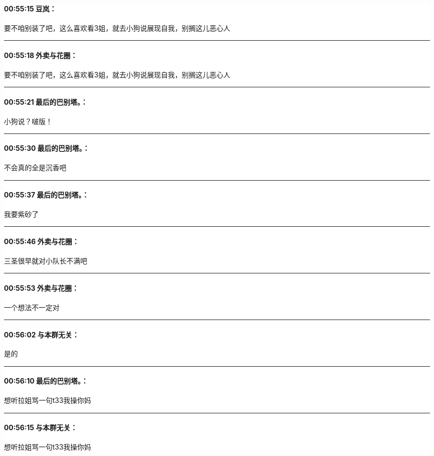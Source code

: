 #### 00:55:15  豆岚：

要不咱别装了吧，这么喜欢看3姐，就去小狗说展现自我，别搁这儿恶心人

*****

#### 00:55:18  外卖与花圈：

要不咱别装了吧，这么喜欢看3姐，就去小狗说展现自我，别搁这儿恶心人

*****

#### 00:55:21  最后的巴别塔。：

小狗说？啵版！

*****

#### 00:55:30  最后的巴别塔。：

不会真的全是沉香吧

*****

#### 00:55:37  最后的巴别塔。：

我要紫砂了

*****

#### 00:55:46  外卖与花圈：

三圣很早就对小队长不满吧

*****

#### 00:55:53  外卖与花圈：

一个想法不一定对

*****

#### 00:56:02  与本群无关：

是的

*****

#### 00:56:10  最后的巴别塔。：

想听拉姐骂一句t33我操你妈

*****

#### 00:56:15  与本群无关：

想听拉姐骂一句t33我操你妈
